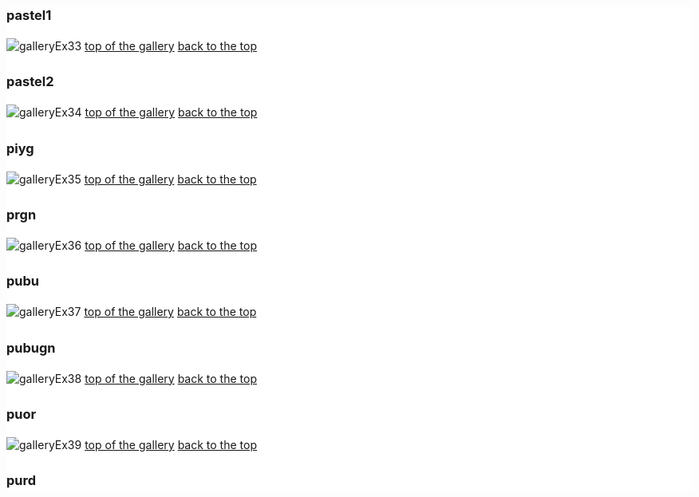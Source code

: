 <a name="pastel1"></a>

### pastel1

![galleryEx33](../../img/pastel1_8.png)
<a href="#gallery">top of the gallery</a>     <a href="#top">back to the top</a>

<a name="pastel2"></a>

### pastel2

![galleryEx34](../../img/pastel2_7.png)
<a href="#gallery">top of the gallery</a>     <a href="#top">back to the top</a>

<a name="piyg"></a>

### piyg

![galleryEx35](../../img/piyg_10.png)
<a href="#gallery">top of the gallery</a>     <a href="#top">back to the top</a>

<a name="prgn"></a>

### prgn

![galleryEx36](../../img/prgn_10.png)
<a href="#gallery">top of the gallery</a>     <a href="#top">back to the top</a>

<a name="pubu"></a>

### pubu

![galleryEx37](../../img/pubu_8.png)
<a href="#gallery">top of the gallery</a>     <a href="#top">back to the top</a>

<a name="pubugn"></a>

### pubugn

![galleryEx38](../../img/pubugn_8.png)
<a href="#gallery">top of the gallery</a>     <a href="#top">back to the top</a>

<a name="puor"></a>

### puor

![galleryEx39](../../img/puor_10.png)
<a href="#gallery">top of the gallery</a>     <a href="#top">back to the top</a>

<a name="purd"></a>

### purd
